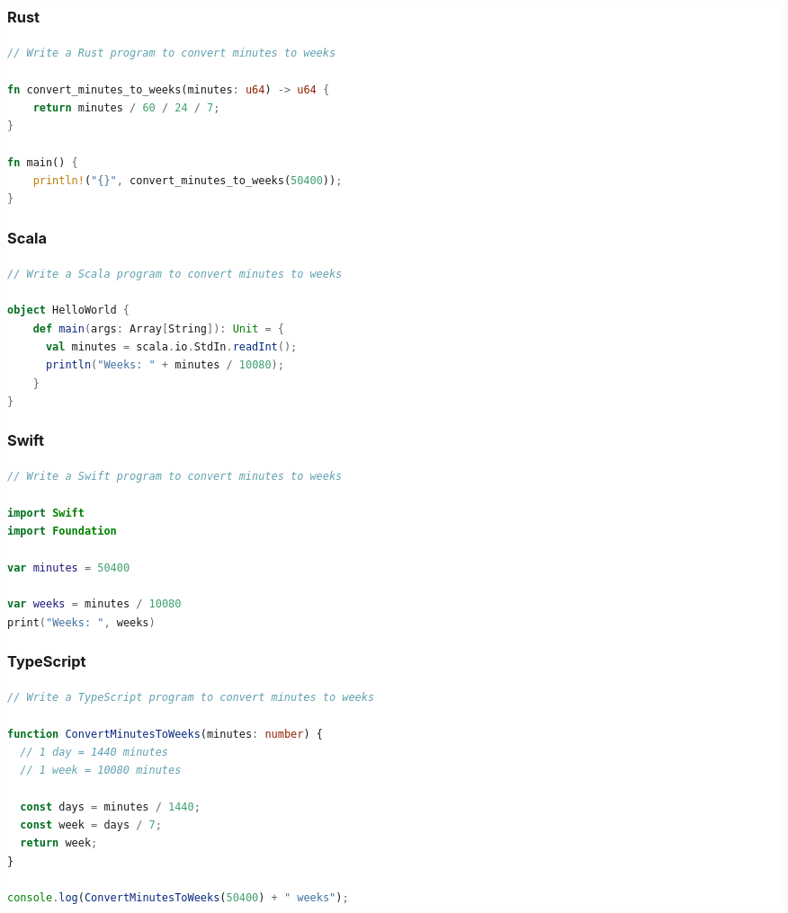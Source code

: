 ### Rust

```rust
// Write a Rust program to convert minutes to weeks

fn convert_minutes_to_weeks(minutes: u64) -> u64 {
	return minutes / 60 / 24 / 7;
}

fn main() {
	println!("{}", convert_minutes_to_weeks(50400));
}
```

### Scala

```scala
// Write a Scala program to convert minutes to weeks

object HelloWorld {
	def main(args: Array[String]): Unit = {
	  val minutes = scala.io.StdIn.readInt();
	  println("Weeks: " + minutes / 10080);
	}
}
```

### Swift

```swift
// Write a Swift program to convert minutes to weeks

import Swift
import Foundation

var minutes = 50400

var weeks = minutes / 10080
print("Weeks: ", weeks)
```

### TypeScript

```typescript
// Write a TypeScript program to convert minutes to weeks

function ConvertMinutesToWeeks(minutes: number) {
  // 1 day = 1440 minutes
  // 1 week = 10080 minutes

  const days = minutes / 1440;
  const week = days / 7;
  return week;
}

console.log(ConvertMinutesToWeeks(50400) + " weeks");
```
